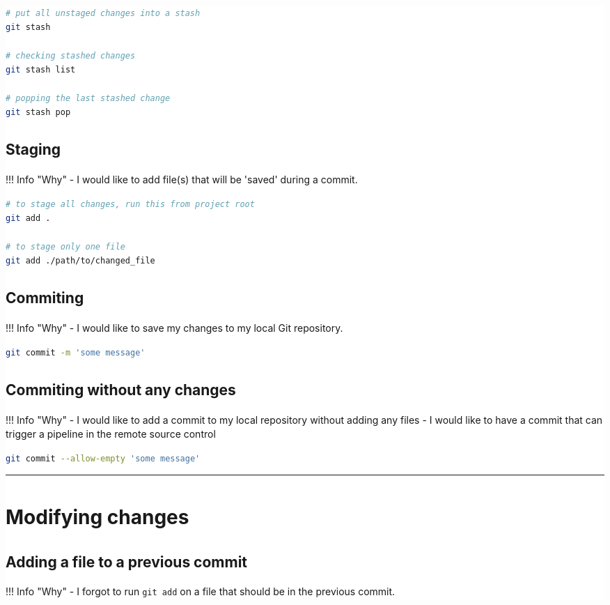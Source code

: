 ```sh
# put all unstaged changes into a stash
git stash

# checking stashed changes
git stash list

# popping the last stashed change
git stash pop
```

## Staging

!!! Info "Why"
    - I would like to add file(s) that will be 'saved' during a commit.

```sh
# to stage all changes, run this from project root
git add .

# to stage only one file
git add ./path/to/changed_file
```

## Commiting

!!! Info "Why"
    - I would like to save my changes to my local Git repository.

```sh
git commit -m 'some message'
```

## Commiting without any changes

!!! Info "Why"
    - I would like to add a commit to my local repository without adding any files
    - I would like to have a commit that can trigger a pipeline in the remote source control

```sh
git commit --allow-empty 'some message'
```


- - -


# Modifying changes

## Adding a file to a previous commit

!!! Info "Why"
    - I forgot to run `git add` on a file that should be in the previous commit.
